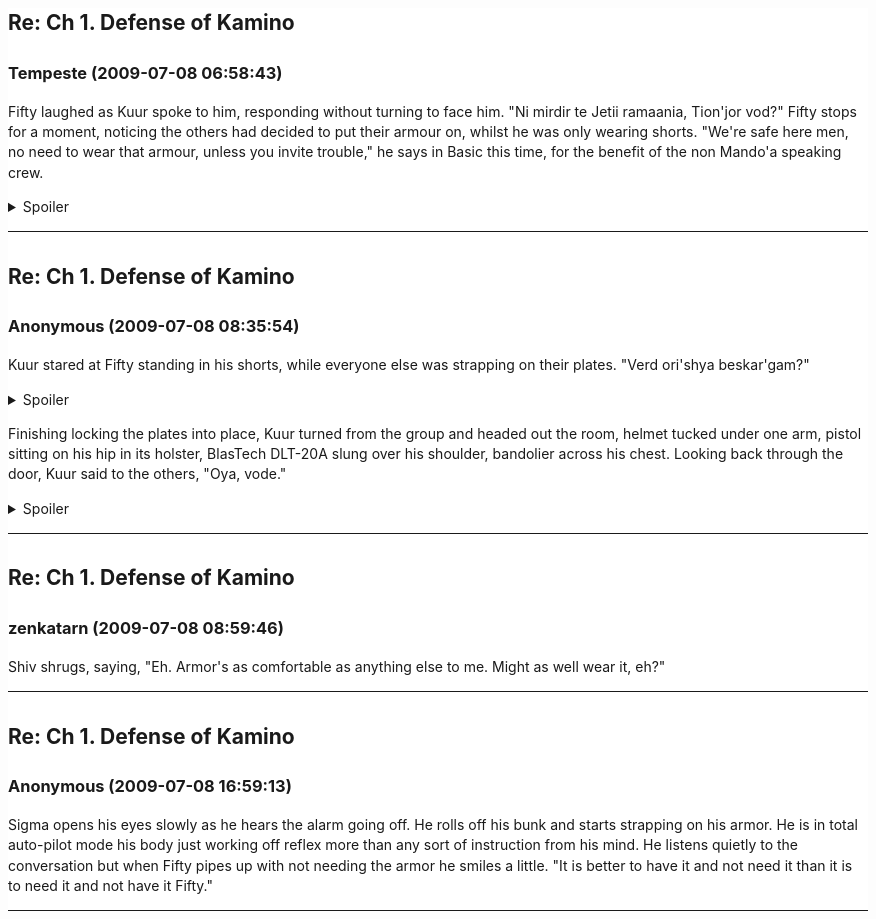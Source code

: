 
## Re: Ch 1. Defense of Kamino

### **Tempeste** (2009-07-08 06:58:43)

Fifty laughed as Kuur spoke to him, responding without turning to face him.
"Ni mirdir te Jetii ramaania, Tion'jor vod?"
Fifty stops for a moment, noticing the others had decided to put their armour on, whilst he was only wearing shorts. "We're safe here men, no need to wear that armour, unless you invite trouble," he says in Basic this time, for the benefit of the non Mando'a speaking crew.
<details><summary>Spoiler</summary></details>

---

## Re: Ch 1. Defense of Kamino

### **Anonymous** (2009-07-08 08:35:54)

Kuur stared at Fifty standing in his shorts, while everyone else was strapping on their plates.
"Verd ori'shya beskar'gam?"
<details><summary>Spoiler</summary></details>

Finishing locking the plates into place, Kuur turned from the group and headed out the room, helmet tucked under one arm, pistol sitting on his hip in its holster, BlasTech DLT-20A slung over his shoulder, bandolier across his chest.
Looking back through the door, Kuur said to the others,
"Oya, vode."
<details><summary>Spoiler</summary></details>

---

## Re: Ch 1. Defense of Kamino

### **zenkatarn** (2009-07-08 08:59:46)

Shiv shrugs, saying, "Eh. Armor's as comfortable as anything else to me. Might as well wear it, eh?"

---

## Re: Ch 1. Defense of Kamino

### **Anonymous** (2009-07-08 16:59:13)

Sigma opens his eyes slowly as he hears the alarm going off. He rolls off his bunk and starts strapping on his armor. He is in total auto-pilot mode his body just working off reflex more than any sort of instruction from his mind. He listens quietly to the conversation but when Fifty pipes up with not needing the armor he smiles a little.
"It is better to have it and not need it than it is to need it and not have it Fifty."

---
